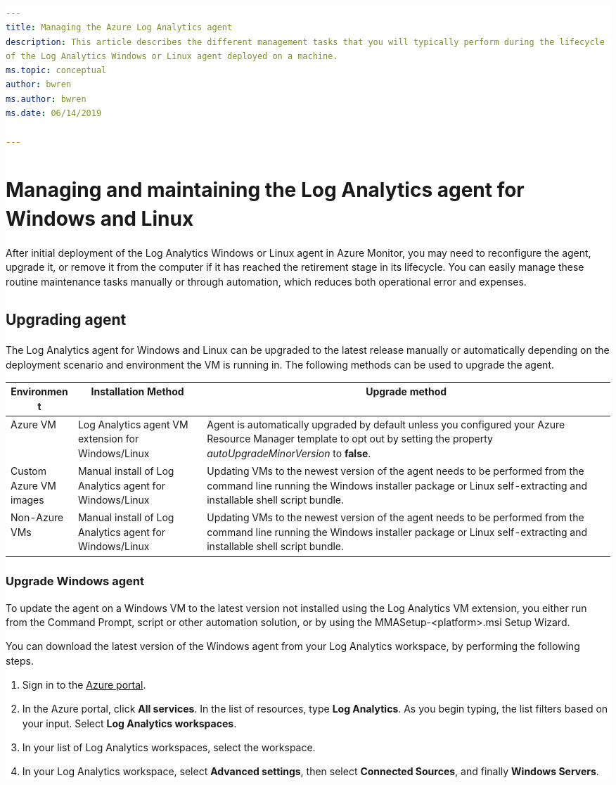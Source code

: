 ```yaml
---
title: Managing the Azure Log Analytics agent 
description: This article describes the different management tasks that you will typically perform during the lifecycle of the Log Analytics Windows or Linux agent deployed on a machine.
ms.topic: conceptual
author: bwren
ms.author: bwren
ms.date: 06/14/2019

---
```


# Managing and maintaining the Log Analytics agent for Windows and Linux

After initial deployment of the Log Analytics Windows or Linux agent in Azure Monitor, you may need to reconfigure the agent, upgrade it, or remove it from the computer if it has reached the retirement stage in its lifecycle. You can easily manage these routine maintenance tasks manually or through automation, which reduces both operational error and expenses.

## Upgrading agent

The Log Analytics agent for Windows and Linux can be upgraded to the latest release manually or automatically depending on the deployment scenario and environment the VM is running in. The following methods can be used to upgrade the agent.

| Environment | Installation Method | Upgrade method |
|--------|----------|-------------|
| Azure VM | Log Analytics agent VM extension for Windows/Linux | Agent is automatically upgraded by default unless you configured your Azure Resource Manager template to opt out by setting the property *autoUpgradeMinorVersion* to **false**. |
| Custom Azure VM images | Manual install of Log Analytics agent for Windows/Linux | Updating VMs to the newest version of the agent needs to be performed from the command line running the Windows installer package or Linux self-extracting and installable shell script bundle.|
| Non-Azure VMs | Manual install of Log Analytics agent for Windows/Linux | Updating VMs to the newest version of the agent needs to be performed from the command line running the Windows installer package or Linux self-extracting and installable shell script bundle. |

### Upgrade Windows agent 

To update the agent on a Windows VM to the latest version not installed using the Log Analytics VM extension, you either run from the Command Prompt, script or other automation solution, or by using the MMASetup-\<platform\>.msi Setup Wizard.  

You can download the latest version of the Windows agent from your Log Analytics workspace, by performing the following steps.

1. Sign in to the [Azure portal](https://portal.azure.com).

2. In the Azure portal, click **All services**. In the list of resources, type **Log Analytics**. As you begin typing, the list filters based on your input. Select **Log Analytics workspaces**.

3. In your list of Log Analytics workspaces, select the workspace.

4. In your Log Analytics workspace, select **Advanced settings**, then select **Connected Sources**, and finally **Windows Servers**.

